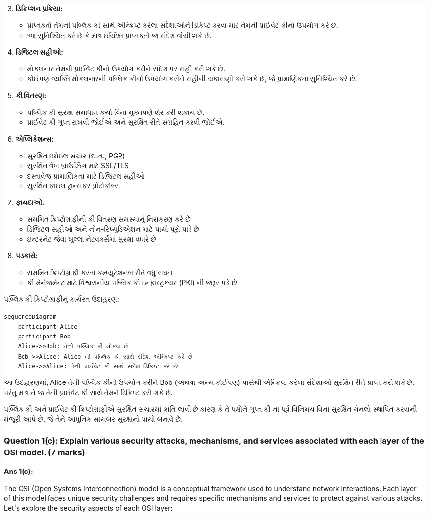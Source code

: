 3. **ડિક્રિપ્શન પ્રક્રિયા:**
   - પ્રાપ્તકર્તા તેમની પબ્લિક કી સાથે એન્ક્રિપ્ટ કરેલા સંદેશાઓને ડિક્રિપ્ટ કરવા માટે તેમની પ્રાઈવેટ કીનો ઉપયોગ કરે છે.
   - આ સુનિશ્ચિત કરે છે કે માત્ર ઇચ્છિત પ્રાપ્તકર્તા જ સંદેશ વાંચી શકે છે.

4. **ડિજિટલ સહીઓ:**
   - મોકલનાર તેમની પ્રાઈવેટ કીનો ઉપયોગ કરીને સંદેશ પર સહી કરી શકે છે.
   - કોઈપણ વ્યક્તિ મોકલનારની પબ્લિક કીનો ઉપયોગ કરીને સહીની ચકાસણી કરી શકે છે, જે પ્રામાણિકતા સુનિશ્ચિત કરે છે.

5. **કી વિતરણ:**
   - પબ્લિક કી સુરક્ષા સમાધાન કર્યા વિના મુક્તપણે શેર કરી શકાય છે.
   - પ્રાઈવેટ કી ગુપ્ત રાખવી જોઈએ અને સુરક્ષિત રીતે સંગ્રહિત કરવી જોઈએ.

6. **એપ્લિકેશન્સ:**
   - સુરક્ષિત ઇમેઇલ સંચાર (દા.ત., PGP)
   - સુરક્ષિત વેબ બ્રાઉઝિંગ માટે SSL/TLS
   - દસ્તાવેજ પ્રામાણિકતા માટે ડિજિટલ સહીઓ
   - સુરક્ષિત ફાઇલ ટ્રાન્સફર પ્રોટોકોલ્સ

7. **ફાયદાઓ:**
   - સમમિત ક્રિપ્ટોગ્રાફીની કી વિતરણ સમસ્યાનું નિરાકરણ કરે છે
   - ડિજિટલ સહીઓ અને નોન-રિપ્યુડિએશન માટે પાયો પૂરો પાડે છે
   - ઇન્ટરનેટ જેવા ખુલ્લા નેટવર્ક્સમાં સુરક્ષા વધારે છે

8. **પડકારો:**
   - સમમિત ક્રિપ્ટોગ્રાફી કરતાં કમ્પ્યુટેશનલ રીતે વધુ સઘન
   - કી મેનેજમેન્ટ માટે વિશ્વસનીય પબ્લિક કી ઇન્ફ્રાસ્ટ્રક્ચર (PKI) ની જરૂર પડે છે

પબ્લિક કી ક્રિપ્ટોગ્રાફીનું કાર્યરત ઉદાહરણ:

```mermaid
sequenceDiagram
    participant Alice
    participant Bob
    Alice->>Bob: તેની પબ્લિક કી મોકલે છે
    Bob->>Alice: Alice ની પબ્લિક કી સાથે સંદેશ એન્ક્રિપ્ટ કરે છે
    Alice->>Alice: તેની પ્રાઈવેટ કી સાથે સંદેશ ડિક્રિપ્ટ કરે છે
```

આ ઉદાહરણમાં, Alice તેની પબ્લિક કીનો ઉપયોગ કરીને Bob (અથવા અન્ય કોઈપણ) પાસેથી એન્ક્રિપ્ટ કરેલા સંદેશાઓ સુરક્ષિત રીતે પ્રાપ્ત કરી શકે છે, પરંતુ માત્ર તે જ તેની પ્રાઈવેટ કી સાથે તેમને ડિક્રિપ્ટ કરી શકે છે.

પબ્લિક કી અને પ્રાઈવેટ કી ક્રિપ્ટોગ્રાફીએ સુરક્ષિત સંચારમાં ક્રાંતિ લાવી છે કારણ કે તે પક્ષોને ગુપ્ત કી ના પૂર્વ વિનિમય વિના સુરક્ષિત ચેનલો સ્થાપિત કરવાની મંજૂરી આપે છે, જે તેને આધુનિક સાયબર સુરક્ષાનો પાયો બનાવે છે.

### Question 1(c): Explain various security attacks, mechanisms, and services associated with each layer of the OSI model. (7 marks)

**Ans 1(c):**

The OSI (Open Systems Interconnection) model is a conceptual framework used to understand network interactions. Each layer of this model faces unique security challenges and requires specific mechanisms and services to protect against various attacks. Let's explore the security aspects of each OSI layer:
